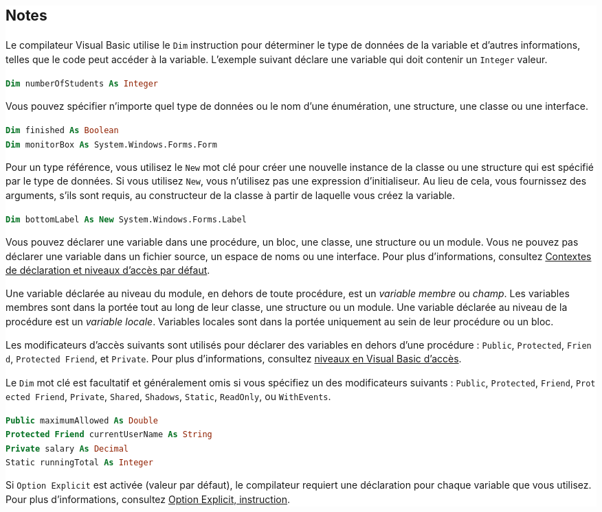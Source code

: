   
## <a name="remarks"></a>Notes  
 Le compilateur Visual Basic utilise le `Dim` instruction pour déterminer le type de données de la variable et d’autres informations, telles que le code peut accéder à la variable. L’exemple suivant déclare une variable qui doit contenir un `Integer` valeur.  
  
```vb  
Dim numberOfStudents As Integer  
```  
  
 Vous pouvez spécifier n’importe quel type de données ou le nom d’une énumération, une structure, une classe ou une interface.  
  
```vb  
Dim finished As Boolean  
Dim monitorBox As System.Windows.Forms.Form  
```  
  
 Pour un type référence, vous utilisez le `New` mot clé pour créer une nouvelle instance de la classe ou une structure qui est spécifié par le type de données. Si vous utilisez `New`, vous n’utilisez pas une expression d’initialiseur. Au lieu de cela, vous fournissez des arguments, s’ils sont requis, au constructeur de la classe à partir de laquelle vous créez la variable.  
  
```vb  
Dim bottomLabel As New System.Windows.Forms.Label  
```  
  
 Vous pouvez déclarer une variable dans une procédure, un bloc, une classe, une structure ou un module. Vous ne pouvez pas déclarer une variable dans un fichier source, un espace de noms ou une interface. Pour plus d’informations, consultez [Contextes de déclaration et niveaux d’accès par défaut](../../../visual-basic/language-reference/statements/declaration-contexts-and-default-access-levels.md).  
  
 Une variable déclarée au niveau du module, en dehors de toute procédure, est un *variable membre* ou *champ*. Les variables membres sont dans la portée tout au long de leur classe, une structure ou un module. Une variable déclarée au niveau de la procédure est un *variable locale*. Variables locales sont dans la portée uniquement au sein de leur procédure ou un bloc.  
  
 Les modificateurs d’accès suivants sont utilisés pour déclarer des variables en dehors d’une procédure : `Public`, `Protected`, `Friend`, `Protected Friend`, et `Private`. Pour plus d’informations, consultez [niveaux en Visual Basic d’accès](../../../visual-basic/programming-guide/language-features/declared-elements/access-levels.md).  
  
 Le `Dim` mot clé est facultatif et généralement omis si vous spécifiez un des modificateurs suivants : `Public`, `Protected`, `Friend`, `Protected Friend`, `Private`, `Shared`, `Shadows`, `Static`, `ReadOnly`, ou `WithEvents`.  
  
```vb  
Public maximumAllowed As Double  
Protected Friend currentUserName As String  
Private salary As Decimal  
Static runningTotal As Integer  
```  
  
 Si `Option Explicit` est activée (valeur par défaut), le compilateur requiert une déclaration pour chaque variable que vous utilisez. Pour plus d’informations, consultez [Option Explicit, instruction](../../../visual-basic/language-reference/statements/option-explicit-statement.md).  
  